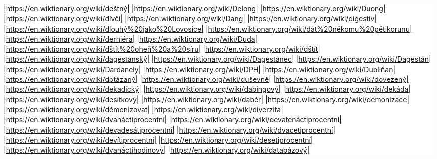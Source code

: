 |https://en.wiktionary.org/wiki/deštný|
|https://en.wiktionary.org/wiki/Delong|
|https://en.wiktionary.org/wiki/Duong|
|https://en.wiktionary.org/wiki/dívčí|
|https://en.wiktionary.org/wiki/Dang|
|https://en.wiktionary.org/wiki/digestiv|
|https://en.wiktionary.org/wiki/dlouhý%20jako%20Lovosice|
|https://en.wiktionary.org/wiki/dát%20někomu%20pětikorunu|
|https://en.wiktionary.org/wiki/derniéra|
|https://en.wiktionary.org/wiki/Duda|
|https://en.wiktionary.org/wiki/dštít%20oheň%20a%20síru|
|https://en.wiktionary.org/wiki/dštít|
|https://en.wiktionary.org/wiki/dagestánský|
|https://en.wiktionary.org/wiki/Dagestánec|
|https://en.wiktionary.org/wiki/Dagestán|
|https://en.wiktionary.org/wiki/Dardanely|
|https://en.wiktionary.org/wiki/DPH|
|https://en.wiktionary.org/wiki/Dubliňan|
|https://en.wiktionary.org/wiki/dotázaný|
|https://en.wiktionary.org/wiki/duševně|
|https://en.wiktionary.org/wiki/dovezený|
|https://en.wiktionary.org/wiki/dekadický|
|https://en.wiktionary.org/wiki/dabingový|
|https://en.wiktionary.org/wiki/dekáda|
|https://en.wiktionary.org/wiki/desítkový|
|https://en.wiktionary.org/wiki/dabér|
|https://en.wiktionary.org/wiki/démonizace|
|https://en.wiktionary.org/wiki/démonizovat|
|https://en.wiktionary.org/wiki/diverzita|
|https://en.wiktionary.org/wiki/dvanáctiprocentní|
|https://en.wiktionary.org/wiki/devatenáctiprocentní|
|https://en.wiktionary.org/wiki/devadesátiprocentní|
|https://en.wiktionary.org/wiki/dvacetiprocentní|
|https://en.wiktionary.org/wiki/devítiprocentní|
|https://en.wiktionary.org/wiki/desetiprocentní|
|https://en.wiktionary.org/wiki/dvanáctihodinový|
|https://en.wiktionary.org/wiki/databázový|